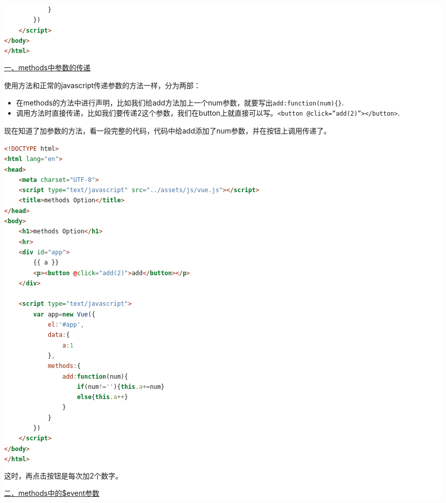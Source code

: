 ```html
            }
        })
    </script>
</body>
</html>
```

[一、methods中参数的传递](https://jspang.com/detailed?id=23#toc36)

使用方法和正常的javascript传递参数的方法一样，分为两部：

- 在methods的方法中进行声明，比如我们给add方法加上一个num参数，就要写出`add:function(num){}`.
- 调用方法时直接传递，比如我们要传递2这个参数，我们在button上就直接可以写。`<button @click=”add(2)”></button>`.

现在知道了加参数的方法，看一段完整的代码，代码中给add添加了num参数，并在按钮上调用传递了。

```html
<!DOCTYPE html>
<html lang="en">
<head>
    <meta charset="UTF-8">
    <script type="text/javascript" src="../assets/js/vue.js"></script>
    <title>methods Option</title>
</head>
<body>
    <h1>methods Option</h1>
    <hr>
    <div id="app">
        {{ a }}
        <p><button @click="add(2)">add</button></p>
    </div>

    <script type="text/javascript">
        var app=new Vue({
            el:'#app',
            data:{
                a:1
            },
            methods:{
                add:function(num){
                    if(num!=''){this.a+=num}
                    else{this.a++}
                }
            }
        })
    </script>
</body>
</html>
```

这时，再点击按钮是每次加2个数字。

[二、methods中的$event参数](https://jspang.com/detailed?id=23#toc37)
